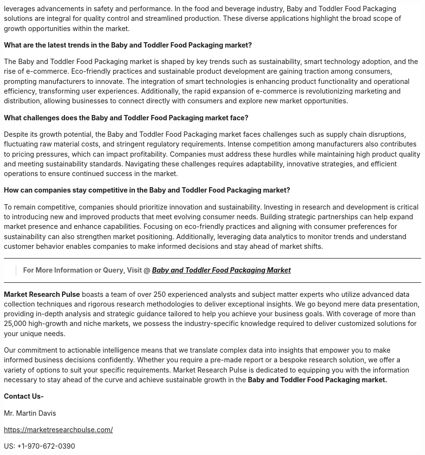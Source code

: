 leverages advancements in safety and performance. In the food and beverage industry, Baby and Toddler Food Packaging solutions are integral for quality control and streamlined production. These diverse applications highlight the broad scope of growth opportunities within the market.</p><p><strong>What are the latest trends in the Baby and Toddler Food Packaging market?</strong></p><p>The Baby and Toddler Food Packaging market is shaped by key trends such as sustainability, smart technology adoption, and the rise of e-commerce. Eco-friendly practices and sustainable product development are gaining traction among consumers, prompting manufacturers to innovate. The integration of smart technologies is enhancing product functionality and operational efficiency, transforming user experiences. Additionally, the rapid expansion of e-commerce is revolutionizing marketing and distribution, allowing businesses to connect directly with consumers and explore new market opportunities.</p><p><strong>What challenges does the Baby and Toddler Food Packaging market face?</strong></p><p>Despite its growth potential, the Baby and Toddler Food Packaging market faces challenges such as supply chain disruptions, fluctuating raw material costs, and stringent regulatory requirements. Intense competition among manufacturers also contributes to pricing pressures, which can impact profitability. Companies must address these hurdles while maintaining high product quality and meeting sustainability standards. Navigating these challenges requires adaptability, innovative strategies, and efficient operations to ensure continued success in the market.</p><p><strong>How can companies stay competitive in the Baby and Toddler Food Packaging market?</strong></p><p>To remain competitive, companies should prioritize innovation and sustainability. Investing in research and development is critical to introducing new and improved products that meet evolving consumer needs. Building strategic partnerships can help expand market presence and enhance capabilities. Focusing on eco-friendly practices and aligning with consumer preferences for sustainability can also strengthen market positioning. Additionally, leveraging data analytics to monitor trends and understand customer behavior enables companies to make informed decisions and stay ahead of market shifts.</p><hr /><blockquote><p><strong>For More Information or Query, Visit @&nbsp;<em><a href="https://marketresearchpulse.com/report/97934/baby-and-toddler-food-packaging-market?utm_source=Linkedin&utm_medium=0114">Baby and Toddler Food Packaging Market</a></em></strong></p></blockquote><hr /><p><strong>Market Research Pulse</strong> boasts a team of over 250 experienced analysts and subject matter experts who utilize advanced data collection techniques and rigorous research methodologies to deliver exceptional insights. We go beyond mere data presentation, providing in-depth analysis and strategic guidance tailored to help you achieve your business goals. With coverage of more than 25,000 high-growth and niche markets, we possess the industry-specific knowledge required to deliver customized solutions for your unique needs.</p><p>Our commitment to actionable intelligence means that we translate complex data into insights that empower you to make informed business decisions confidently. Whether you require a pre-made report or a bespoke research solution, we offer a variety of options to suit your specific requirements. Market Research Pulse is dedicated to equipping you with the information necessary to stay ahead of the curve and achieve sustainable growth in the <strong>Baby and Toddler Food Packaging market.</strong></p><p><strong>Contact Us-</strong></p><p>Mr. Martin Davis</p><p>https://marketresearchpulse.com/</p><p>US: +1-970-672-0390</p>
